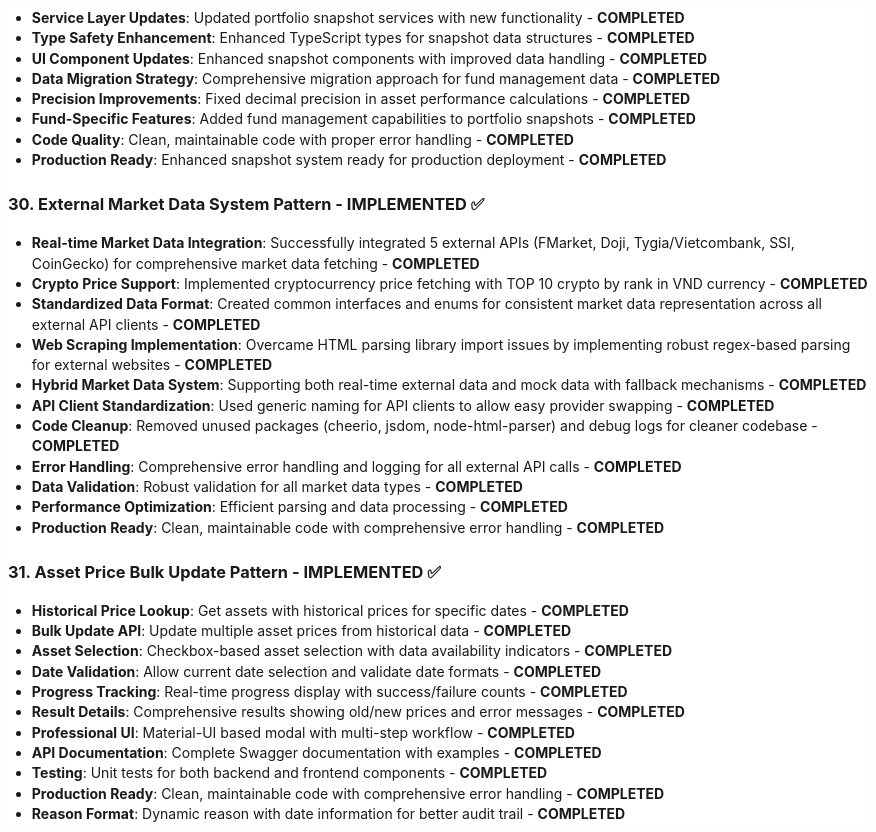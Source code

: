 - **Service Layer Updates**: Updated portfolio snapshot services with new functionality - **COMPLETED**
- **Type Safety Enhancement**: Enhanced TypeScript types for snapshot data structures - **COMPLETED**
- **UI Component Updates**: Enhanced snapshot components with improved data handling - **COMPLETED**
- **Data Migration Strategy**: Comprehensive migration approach for fund management data - **COMPLETED**
- **Precision Improvements**: Fixed decimal precision in asset performance calculations - **COMPLETED**
- **Fund-Specific Features**: Added fund management capabilities to portfolio snapshots - **COMPLETED**
- **Code Quality**: Clean, maintainable code with proper error handling - **COMPLETED**
- **Production Ready**: Enhanced snapshot system ready for production deployment - **COMPLETED**

### 30. External Market Data System Pattern - **IMPLEMENTED ✅**
- **Real-time Market Data Integration**: Successfully integrated 5 external APIs (FMarket, Doji, Tygia/Vietcombank, SSI, CoinGecko) for comprehensive market data fetching - **COMPLETED**
- **Crypto Price Support**: Implemented cryptocurrency price fetching with TOP 10 crypto by rank in VND currency - **COMPLETED**
- **Standardized Data Format**: Created common interfaces and enums for consistent market data representation across all external API clients - **COMPLETED**
- **Web Scraping Implementation**: Overcame HTML parsing library import issues by implementing robust regex-based parsing for external websites - **COMPLETED**
- **Hybrid Market Data System**: Supporting both real-time external data and mock data with fallback mechanisms - **COMPLETED**
- **API Client Standardization**: Used generic naming for API clients to allow easy provider swapping - **COMPLETED**
- **Code Cleanup**: Removed unused packages (cheerio, jsdom, node-html-parser) and debug logs for cleaner codebase - **COMPLETED**
- **Error Handling**: Comprehensive error handling and logging for all external API calls - **COMPLETED**
- **Data Validation**: Robust validation for all market data types - **COMPLETED**
- **Performance Optimization**: Efficient parsing and data processing - **COMPLETED**
- **Production Ready**: Clean, maintainable code with comprehensive error handling - **COMPLETED**

### 31. Asset Price Bulk Update Pattern - **IMPLEMENTED ✅**
- **Historical Price Lookup**: Get assets with historical prices for specific dates - **COMPLETED**
- **Bulk Update API**: Update multiple asset prices from historical data - **COMPLETED**
- **Asset Selection**: Checkbox-based asset selection with data availability indicators - **COMPLETED**
- **Date Validation**: Allow current date selection and validate date formats - **COMPLETED**
- **Progress Tracking**: Real-time progress display with success/failure counts - **COMPLETED**
- **Result Details**: Comprehensive results showing old/new prices and error messages - **COMPLETED**
- **Professional UI**: Material-UI based modal with multi-step workflow - **COMPLETED**
- **API Documentation**: Complete Swagger documentation with examples - **COMPLETED**
- **Testing**: Unit tests for both backend and frontend components - **COMPLETED**
- **Production Ready**: Clean, maintainable code with comprehensive error handling - **COMPLETED**
- **Reason Format**: Dynamic reason with date information for better audit trail - **COMPLETED**
